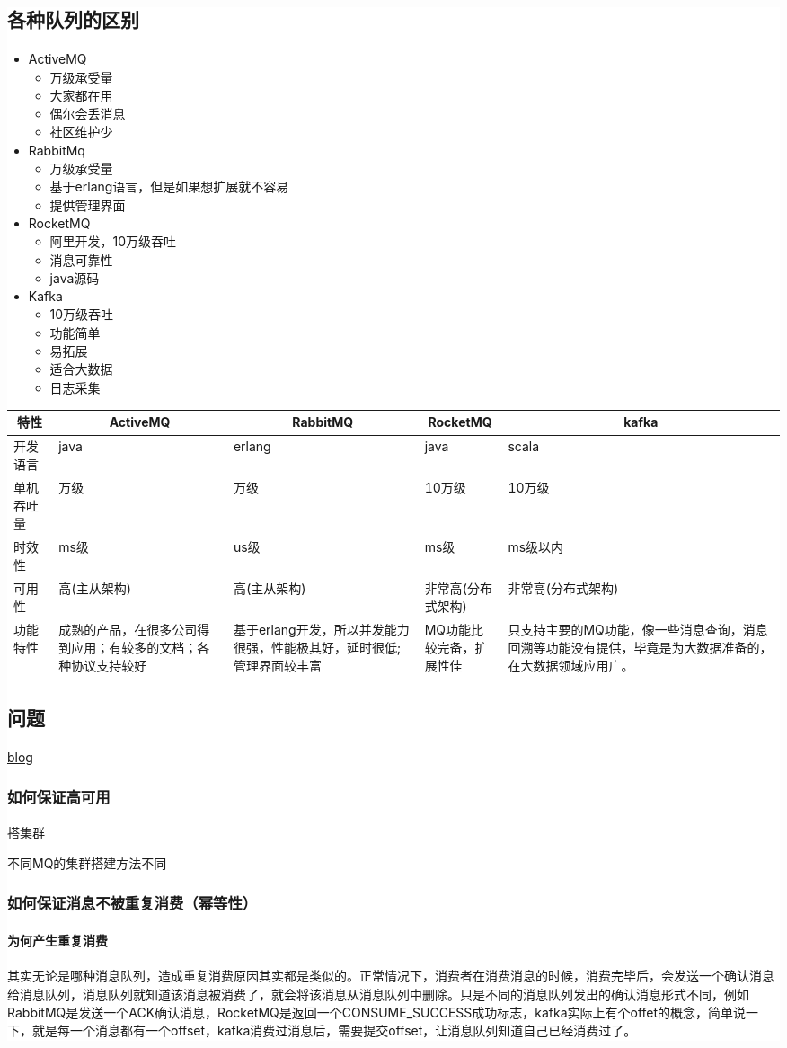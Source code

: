 

## 各种队列的区别

* ActiveMQ
  * 万级承受量
  * 大家都在用
  * 偶尔会丢消息
  * 社区维护少
* RabbitMq
  * 万级承受量
  * 基于erlang语言，但是如果想扩展就不容易
  * 提供管理界面
* RocketMQ
  * 阿里开发，10万级吞吐
  * 消息可靠性
  * java源码
* Kafka
  * 10万级吞吐
  * 功能简单
  * 易拓展
  * 适合大数据
  * 日志采集

| 特性       | ActiveMQ                                                     | RabbitMQ                                                     | RocketMQ                 | kafka                                                        |
| ---------- | ------------------------------------------------------------ | ------------------------------------------------------------ | ------------------------ | ------------------------------------------------------------ |
| 开发语言   | java                                                         | erlang                                                       | java                     | scala                                                        |
| 单机吞吐量 | 万级                                                         | 万级                                                         | 10万级                   | 10万级                                                       |
| 时效性     | ms级                                                         | us级                                                         | ms级                     | ms级以内                                                     |
| 可用性     | 高(主从架构)                                                 | 高(主从架构)                                                 | 非常高(分布式架构)       | 非常高(分布式架构)                                           |
| 功能特性   | 成熟的产品，在很多公司得到应用；有较多的文档；各种协议支持较好 | 基于erlang开发，所以并发能力很强，性能极其好，延时很低;管理界面较丰富 | MQ功能比较完备，扩展性佳 | 只支持主要的MQ功能，像一些消息查询，消息回溯等功能没有提供，毕竟是为大数据准备的，在大数据领域应用广。 |

## 问题

[blog](https://www.cnblogs.com/angle6-liu/p/10792400.html)

### 如何保证高可用

搭集群

不同MQ的集群搭建方法不同



### 如何保证消息不被重复消费（幂等性）

#### 为何产生重复消费

其实无论是哪种消息队列，造成重复消费原因其实都是类似的。正常情况下，消费者在消费消息的时候，消费完毕后，会发送一个确认消息给消息队列，消息队列就知道该消息被消费了，就会将该消息从消息队列中删除。只是不同的消息队列发出的确认消息形式不同，例如RabbitMQ是发送一个ACK确认消息，RocketMQ是返回一个CONSUME_SUCCESS成功标志，kafka实际上有个offet的概念，简单说一下，就是每一个消息都有一个offset，kafka消费过消息后，需要提交offset，让消息队列知道自己已经消费过了。
